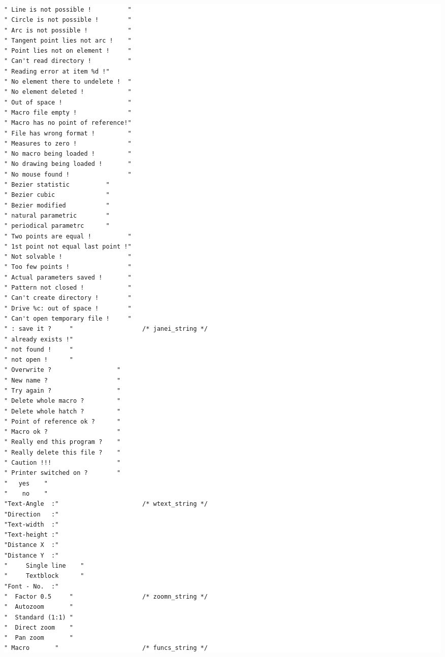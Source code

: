 ```
" Line is not possible !          "
" Circle is not possible !        "
" Arc is not possible !           "
" Tangent point lies not arc !    "
" Point lies not on element !     "
" Can't read directory !          "
" Reading error at item %d !"
" No element there to undelete !  "
" No element deleted !            "
" Out of space !                  "
" Macro file empty !              "
" Macro has no point of reference!"
" File has wrong format !         "
" Measures to zero !              "
" No macro being loaded !         "
" No drawing being loaded !       "
" No mouse found !                "
" Bezier statistic          "
" Bezier cubic              "
" Bezier modified           "
" natural parametric        "
" periodical parametrc      "
" Two points are equal !          "
" 1st point not equal last point !"
" Not solvable !                  "
" Too few points !                "
" Actual parameters saved !       "
" Pattern not closed !            "
" Can't create directory !        "
" Drive %c: out of space !        "
" Can't open temporary file !     "
" : save it ?     "                   /* janei_string */
" already exists !"
" not found !     "
" not open !      "
" Overwrite ?                  "
" New name ?                   "
" Try again ?                  "
" Delete whole macro ?         "
" Delete whole hatch ?         "
" Point of reference ok ?      "
" Macro ok ?                   "
" Really end this program ?    "
" Really delete this file ?    "
" Caution !!!                  "
" Printer switched on ?        "
"   yes    "
"    no    "
"Text-Angle  :"                       /* wtext_string */
"Direction   :"
"Text-width  :"
"Text-height :"
"Distance X  :"
"Distance Y  :"
"     Single line    "
"     Textblock      "
"Font - No.  :"
"  Factor 0.5     "                   /* zoomn_string */
"  Autozoom       "
"  Standard (1:1) "
"  Direct zoom    "
"  Pan zoom       "
" Macro       "                       /* funcs_string */
```